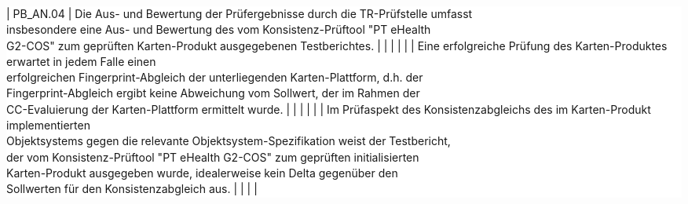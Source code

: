 | PB_AN.04 | Die Aus- und Bewertung der Prüfergebnisse durch die TR-Prüfstelle umfasst<br>insbesondere eine Aus- und Bewertung des vom Konsistenz-Prüftool "PT eHealth<br>G2-COS" zum geprüften Karten-Produkt ausgegebenen Testberichtes.                                                                                                                                                                                                                                                                                                                                                                                                                                                                                                                                                                                                                                                                                                                                                                                                                                                                                                                                                                                                                                                                                                                                                                                                                                                                                                               |  |  |  |
|          | Eine erfolgreiche Prüfung des Karten-Produktes erwartet in jedem Falle einen<br>erfolgreichen Fingerprint-Abgleich der unterliegenden Karten-Plattform, d.h. der<br>Fingerprint-Abgleich ergibt keine Abweichung vom Sollwert, der im Rahmen der<br>CC-Evaluierung der Karten-Plattform ermittelt wurde.                                                                                                                                                                                                                                                                                                                                                                                                                                                                                                                                                                                                                                                                                                                                                                                                                                                                                                                                                                                                                                                                                                                                                                                                                                    |  |  |  |
|          | Im Prüfaspekt des Konsistenzabgleichs des im Karten-Produkt implementierten<br>Objektsystems gegen die relevante Objektsystem-Spezifikation weist der Testbericht,<br>der vom Konsistenz-Prüftool "PT eHealth G2-COS" zum geprüften initialisierten<br>Karten-Produkt ausgegeben wurde, idealerweise kein Delta gegenüber den<br>Sollwerten für den Konsistenzabgleich aus.                                                                                                                                                                                                                                                                                                                                                                                                                                                                                                                                                                                                                                                                                                                                                                                                                                                                                                                                                                                                                                                                                                                                                                 |  |  |  |